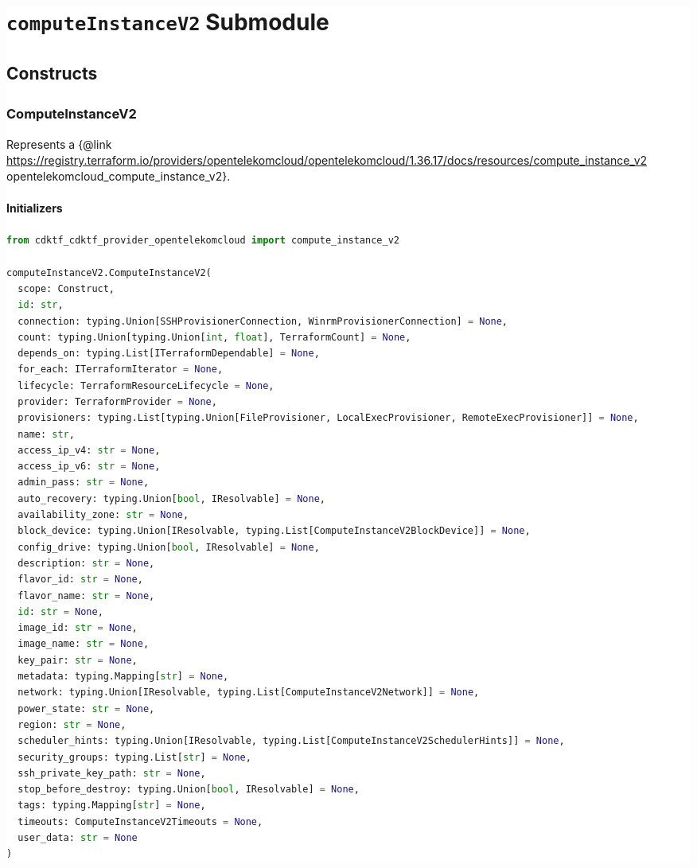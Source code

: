# `computeInstanceV2` Submodule <a name="`computeInstanceV2` Submodule" id="@cdktf/provider-opentelekomcloud.computeInstanceV2"></a>

## Constructs <a name="Constructs" id="Constructs"></a>

### ComputeInstanceV2 <a name="ComputeInstanceV2" id="@cdktf/provider-opentelekomcloud.computeInstanceV2.ComputeInstanceV2"></a>

Represents a {@link https://registry.terraform.io/providers/opentelekomcloud/opentelekomcloud/1.36.17/docs/resources/compute_instance_v2 opentelekomcloud_compute_instance_v2}.

#### Initializers <a name="Initializers" id="@cdktf/provider-opentelekomcloud.computeInstanceV2.ComputeInstanceV2.Initializer"></a>

```python
from cdktf_cdktf_provider_opentelekomcloud import compute_instance_v2

computeInstanceV2.ComputeInstanceV2(
  scope: Construct,
  id: str,
  connection: typing.Union[SSHProvisionerConnection, WinrmProvisionerConnection] = None,
  count: typing.Union[typing.Union[int, float], TerraformCount] = None,
  depends_on: typing.List[ITerraformDependable] = None,
  for_each: ITerraformIterator = None,
  lifecycle: TerraformResourceLifecycle = None,
  provider: TerraformProvider = None,
  provisioners: typing.List[typing.Union[FileProvisioner, LocalExecProvisioner, RemoteExecProvisioner]] = None,
  name: str,
  access_ip_v4: str = None,
  access_ip_v6: str = None,
  admin_pass: str = None,
  auto_recovery: typing.Union[bool, IResolvable] = None,
  availability_zone: str = None,
  block_device: typing.Union[IResolvable, typing.List[ComputeInstanceV2BlockDevice]] = None,
  config_drive: typing.Union[bool, IResolvable] = None,
  description: str = None,
  flavor_id: str = None,
  flavor_name: str = None,
  id: str = None,
  image_id: str = None,
  image_name: str = None,
  key_pair: str = None,
  metadata: typing.Mapping[str] = None,
  network: typing.Union[IResolvable, typing.List[ComputeInstanceV2Network]] = None,
  power_state: str = None,
  region: str = None,
  scheduler_hints: typing.Union[IResolvable, typing.List[ComputeInstanceV2SchedulerHints]] = None,
  security_groups: typing.List[str] = None,
  ssh_private_key_path: str = None,
  stop_before_destroy: typing.Union[bool, IResolvable] = None,
  tags: typing.Mapping[str] = None,
  timeouts: ComputeInstanceV2Timeouts = None,
  user_data: str = None
)
```
